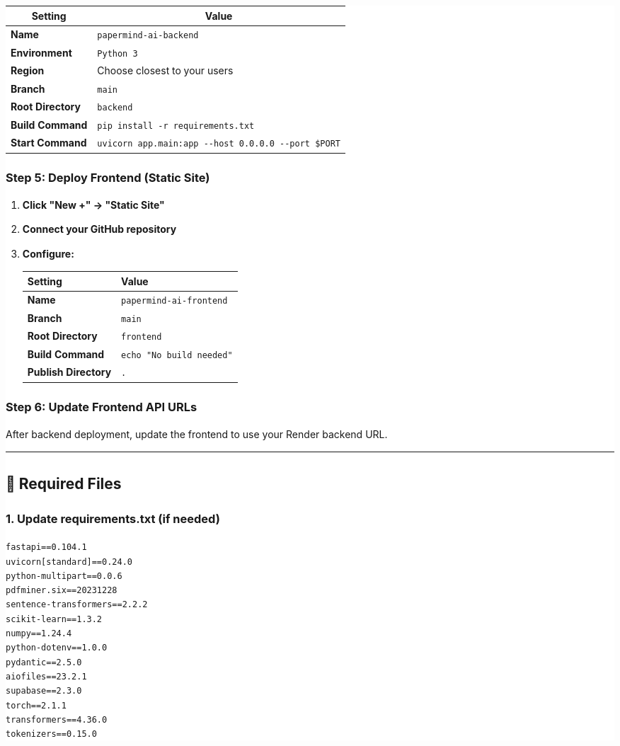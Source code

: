    | Setting | Value |
   |---------|-------|
   | **Name** | `papermind-ai-backend` |
   | **Environment** | `Python 3` |
   | **Region** | Choose closest to your users |
   | **Branch** | `main` |
   | **Root Directory** | `backend` |
   | **Build Command** | `pip install -r requirements.txt` |
   | **Start Command** | `uvicorn app.main:app --host 0.0.0.0 --port $PORT` |

### **Step 5: Deploy Frontend (Static Site)**

1. **Click "New +" → "Static Site"**
2. **Connect your GitHub repository**
3. **Configure:**

   | Setting | Value |
   |---------|-------|
   | **Name** | `papermind-ai-frontend` |
   | **Branch** | `main` |
   | **Root Directory** | `frontend` |
   | **Build Command** | `echo "No build needed"` |
   | **Publish Directory** | `.` |

### **Step 6: Update Frontend API URLs**

After backend deployment, update the frontend to use your Render backend URL.

---

## 📁 Required Files

### **1. Update requirements.txt (if needed)**
```
fastapi==0.104.1
uvicorn[standard]==0.24.0
python-multipart==0.0.6
pdfminer.six==20231228
sentence-transformers==2.2.2
scikit-learn==1.3.2
numpy==1.24.4
python-dotenv==1.0.0
pydantic==2.5.0
aiofiles==23.2.1
supabase==2.3.0
torch==2.1.1
transformers==4.36.0
tokenizers==0.15.0
```
